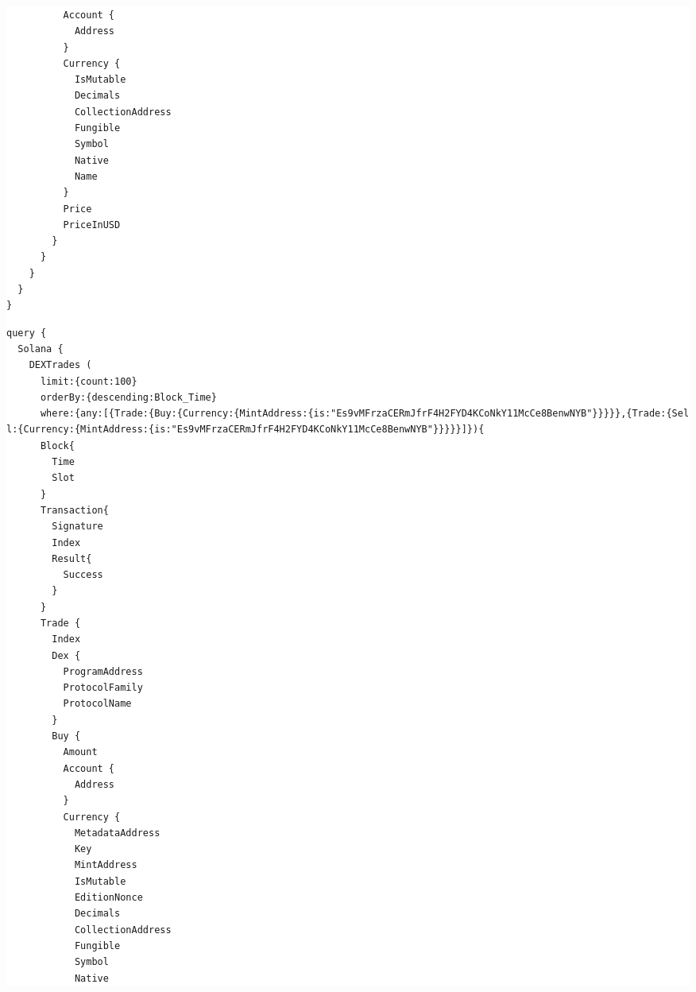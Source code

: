 ```
          Account {
            Address
          }
          Currency {
            IsMutable
            Decimals
            CollectionAddress
            Fungible
            Symbol
            Native
            Name
          }
          Price
          PriceInUSD
        }
      }
    }
  }
}
```

```
query {
  Solana {
    DEXTrades (
      limit:{count:100}
      orderBy:{descending:Block_Time}
      where:{any:[{Trade:{Buy:{Currency:{MintAddress:{is:"Es9vMFrzaCERmJfrF4H2FYD4KCoNkY11McCe8BenwNYB"}}}}},{Trade:{Sell:{Currency:{MintAddress:{is:"Es9vMFrzaCERmJfrF4H2FYD4KCoNkY11McCe8BenwNYB"}}}}}]}){
      Block{
        Time
        Slot
      }
      Transaction{
        Signature
        Index
        Result{
          Success
        }
      }
      Trade {
        Index
        Dex {
          ProgramAddress
          ProtocolFamily
          ProtocolName
        }
        Buy {
          Amount
          Account {
            Address
          }
          Currency {
            MetadataAddress
            Key
            MintAddress
            IsMutable
            EditionNonce
            Decimals
            CollectionAddress
            Fungible
            Symbol
            Native
```
